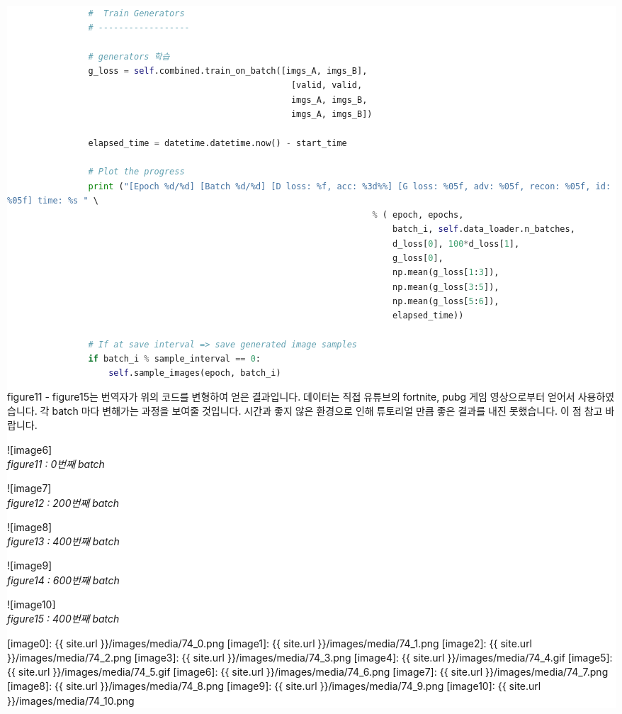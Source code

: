 ```python
                #  Train Generators
                # ------------------

                # generators 학습
                g_loss = self.combined.train_on_batch([imgs_A, imgs_B],
                                                        [valid, valid,
                                                        imgs_A, imgs_B,
                                                        imgs_A, imgs_B])

                elapsed_time = datetime.datetime.now() - start_time

                # Plot the progress
                print ("[Epoch %d/%d] [Batch %d/%d] [D loss: %f, acc: %3d%%] [G loss: %05f, adv: %05f, recon: %05f, id: %05f] time: %s " \
                                                                        % ( epoch, epochs,
                                                                            batch_i, self.data_loader.n_batches,
                                                                            d_loss[0], 100*d_loss[1],
                                                                            g_loss[0],
                                                                            np.mean(g_loss[1:3]),
                                                                            np.mean(g_loss[3:5]),
                                                                            np.mean(g_loss[5:6]),
                                                                            elapsed_time))

                # If at save interval => save generated image samples
                if batch_i % sample_interval == 0:
                    self.sample_images(epoch, batch_i)
```


figure11 - figure15는 번역자가 위의 코드를 변형하여 얻은 결과입니다. 데이터는 직접 유튜브의 fortnite, pubg 게임 영상으로부터 얻어서 사용하였습니다. 각 batch 마다 변해가는 과정을 보여줄 것입니다. 시간과 좋지 않은 환경으로 인해 튜토리얼 만큼 좋은 결과를 내진 못했습니다. 이 점 참고 바랍니다.  

![image6]  
*figure11 : 0번째 batch*  



![image7]  
*figure12 : 200번째 batch*  



![image8]  
*figure13 : 400번째 batch*  



![image9]  
*figure14 : 600번째 batch*



![image10]  
*figure15 : 400번째 batch*  


[//]: # (Image References)
[image0]: {{ site.url }}/images/media/74_0.png 
[image1]: {{ site.url }}/images/media/74_1.png 
[image2]: {{ site.url }}/images/media/74_2.png 
[image3]: {{ site.url }}/images/media/74_3.png 
[image4]: {{ site.url }}/images/media/74_4.gif 
[image5]: {{ site.url }}/images/media/74_5.gif 
[image6]: {{ site.url }}/images/media/74_6.png 
[image7]: {{ site.url }}/images/media/74_7.png 
[image8]: {{ site.url }}/images/media/74_8.png 
[image9]: {{ site.url }}/images/media/74_9.png 
[image10]: {{ site.url }}/images/media/74_10.png 